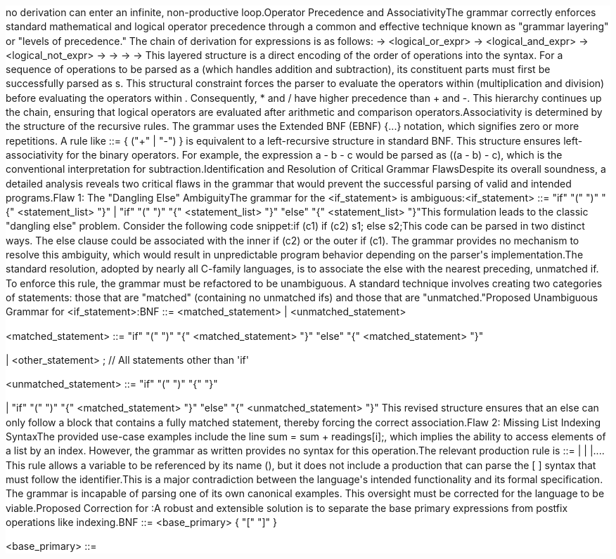 no derivation can enter an infinite, non-productive loop.Operator Precedence and AssociativityThe grammar correctly enforces standard mathematical and logical operator precedence through a common and effective technique known as "grammar layering" or "levels of precedence." The chain of derivation for expressions is as follows:<expression> → <logical_or_expr> → <logical_and_expr> → <logical_not_expr> → <comparison> → <term> → <factor> → <primary>This layered structure is a direct encoding of the order of operations into the syntax. For a sequence of operations to be parsed as a <term> (which handles addition and subtraction), its constituent parts must first be successfully parsed as <factor>s. This structural constraint forces the parser to evaluate the operators within <factor> (multiplication and division) before evaluating the operators within <term>. Consequently, * and / have higher precedence than + and -. This hierarchy continues up the chain, ensuring that logical operators are evaluated after arithmetic and comparison operators.Associativity is determined by the structure of the recursive rules. The grammar uses the Extended BNF (EBNF) {...} notation, which signifies zero or more repetitions. A rule like <term> ::= <factor> { ("+" | "-") <factor> } is equivalent to a left-recursive structure in standard BNF. This structure ensures left-associativity for the binary operators. For example, the expression a - b - c would be parsed as ((a - b) - c), which is the conventional interpretation for subtraction.Identification and Resolution of Critical Grammar FlawsDespite its overall soundness, a detailed analysis reveals two critical flaws in the grammar that would prevent the successful parsing of valid and intended programs.Flaw 1: The "Dangling Else" AmbiguityThe grammar for the <if_statement> is ambiguous:<if_statement> ::= "if" "(" <expression> ")" "{" <statement_list> "}" | "if" "(" <expression> ")" "{" <statement_list> "}" "else" "{" <statement_list> "}"This formulation leads to the classic "dangling else" problem. Consider the following code snippet:if (c1) if (c2) s1; else s2;This code can be parsed in two distinct ways. The else clause could be associated with the inner if (c2) or the outer if (c1). The grammar provides no mechanism to resolve this ambiguity, which would result in unpredictable program behavior depending on the parser's implementation.The standard resolution, adopted by nearly all C-family languages, is to associate the else with the nearest preceding, unmatched if. To enforce this rule, the grammar must be refactored to be unambiguous. A standard technique involves creating two categories of statements: those that are "matched" (containing no unmatched ifs) and those that are "unmatched."Proposed Unambiguous Grammar for <if_statement>:BNF<statement> ::= <matched_statement> | <unmatched_statement>

<matched_statement> ::= "if" "(" <expression> ")" "{" <matched_statement> "}" "else" "{" <matched_statement> "}"

| <other_statement> ; // All statements other than 'if'

<unmatched_statement> ::= "if" "(" <expression> ")" "{" <statement> "}"

| "if" "(" <expression> ")" "{" <matched_statement> "}" "else" "{" <unmatched_statement> "}"
This revised structure ensures that an else can only follow a block that contains a fully matched statement, thereby forcing the correct association.Flaw 2: Missing List Indexing SyntaxThe provided use-case examples include the line sum = sum + readings[i];, which implies the ability to access elements of a list by an index. However, the grammar as written provides no syntax for this operation.The relevant production rule is <primary> ::= <identifier> | <constant> | <list> |.... This rule allows a variable to be referenced by its name (<identifier>), but it does not include a production that can parse the [ <expression> ] syntax that must follow the identifier.This is a major contradiction between the language's intended functionality and its formal specification. The grammar is incapable of parsing one of its own canonical examples. This oversight must be corrected for the language to be viable.Proposed Correction for <primary>:A robust and extensible solution is to separate the base primary expressions from postfix operations like indexing.BNF<primary> ::= <base_primary> { "[" <expression> "]" }

<base_primary> ::= <identifier>
